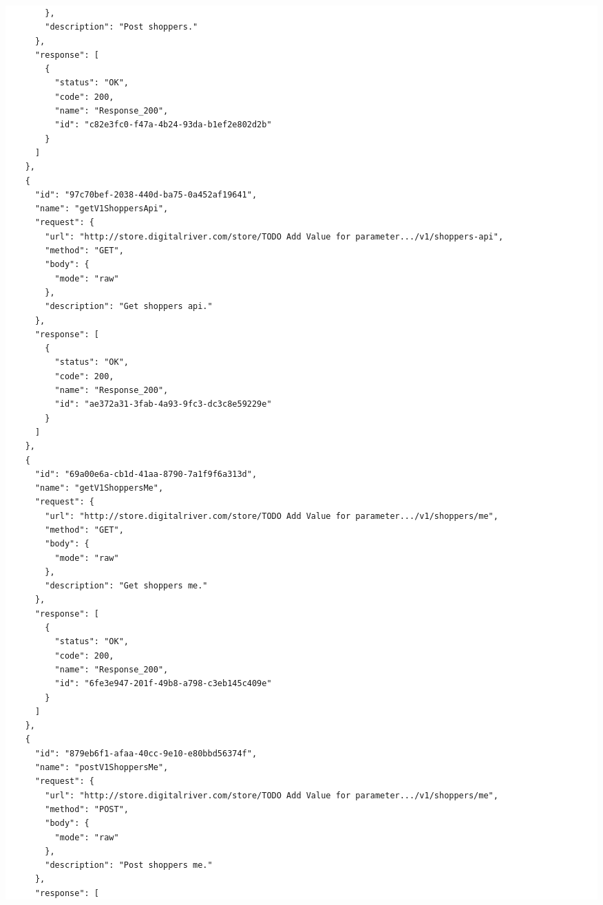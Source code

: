             },
            "description": "Post shoppers."
          },
          "response": [
            {
              "status": "OK",
              "code": 200,
              "name": "Response_200",
              "id": "c82e3fc0-f47a-4b24-93da-b1ef2e802d2b"
            }
          ]
        },
        {
          "id": "97c70bef-2038-440d-ba75-0a452af19641",
          "name": "getV1ShoppersApi",
          "request": {
            "url": "http://store.digitalriver.com/store/TODO Add Value for parameter.../v1/shoppers-api",
            "method": "GET",
            "body": {
              "mode": "raw"
            },
            "description": "Get shoppers api."
          },
          "response": [
            {
              "status": "OK",
              "code": 200,
              "name": "Response_200",
              "id": "ae372a31-3fab-4a93-9fc3-dc3c8e59229e"
            }
          ]
        },
        {
          "id": "69a00e6a-cb1d-41aa-8790-7a1f9f6a313d",
          "name": "getV1ShoppersMe",
          "request": {
            "url": "http://store.digitalriver.com/store/TODO Add Value for parameter.../v1/shoppers/me",
            "method": "GET",
            "body": {
              "mode": "raw"
            },
            "description": "Get shoppers me."
          },
          "response": [
            {
              "status": "OK",
              "code": 200,
              "name": "Response_200",
              "id": "6fe3e947-201f-49b8-a798-c3eb145c409e"
            }
          ]
        },
        {
          "id": "879eb6f1-afaa-40cc-9e10-e80bbd56374f",
          "name": "postV1ShoppersMe",
          "request": {
            "url": "http://store.digitalriver.com/store/TODO Add Value for parameter.../v1/shoppers/me",
            "method": "POST",
            "body": {
              "mode": "raw"
            },
            "description": "Post shoppers me."
          },
          "response": [